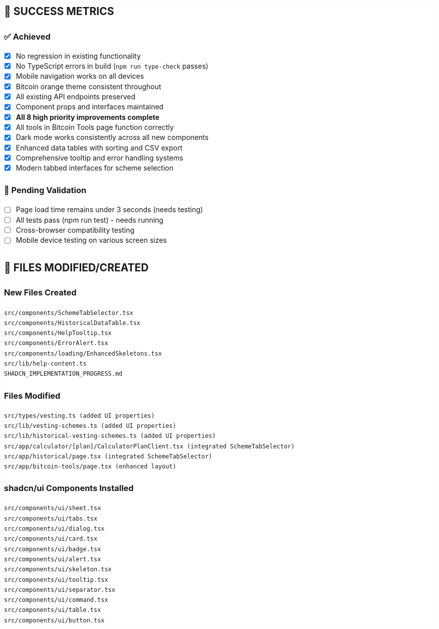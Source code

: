 ## 🎯 SUCCESS METRICS

### ✅ Achieved
- [x] No regression in existing functionality
- [x] No TypeScript errors in build (`npm run type-check` passes)
- [x] Mobile navigation works on all devices  
- [x] Bitcoin orange theme consistent throughout
- [x] All existing API endpoints preserved
- [x] Component props and interfaces maintained
- [x] **All 8 high priority improvements complete**
- [x] All tools in Bitcoin Tools page function correctly
- [x] Dark mode works consistently across all new components
- [x] Enhanced data tables with sorting and CSV export
- [x] Comprehensive tooltip and error handling systems
- [x] Modern tabbed interfaces for scheme selection

### 🔄 Pending Validation  
- [ ] Page load time remains under 3 seconds (needs testing)
- [ ] All tests pass (npm run test) - needs running
- [ ] Cross-browser compatibility testing
- [ ] Mobile device testing on various screen sizes

## 📁 FILES MODIFIED/CREATED

### New Files Created
```
src/components/SchemeTabSelector.tsx
src/components/HistoricalDataTable.tsx
src/components/HelpTooltip.tsx
src/components/ErrorAlert.tsx
src/components/loading/EnhancedSkeletons.tsx
src/lib/help-content.ts
SHADCN_IMPLEMENTATION_PROGRESS.md
```

### Files Modified
```
src/types/vesting.ts (added UI properties)
src/lib/vesting-schemes.ts (added UI properties)
src/lib/historical-vesting-schemes.ts (added UI properties) 
src/app/calculator/[plan]/CalculatorPlanClient.tsx (integrated SchemeTabSelector)
src/app/historical/page.tsx (integrated SchemeTabSelector)
src/app/bitcoin-tools/page.tsx (enhanced layout)
```

### shadcn/ui Components Installed
```
src/components/ui/sheet.tsx
src/components/ui/tabs.tsx  
src/components/ui/dialog.tsx
src/components/ui/card.tsx
src/components/ui/badge.tsx
src/components/ui/alert.tsx
src/components/ui/skeleton.tsx
src/components/ui/tooltip.tsx
src/components/ui/separator.tsx
src/components/ui/command.tsx
src/components/ui/table.tsx
src/components/ui/button.tsx
```
